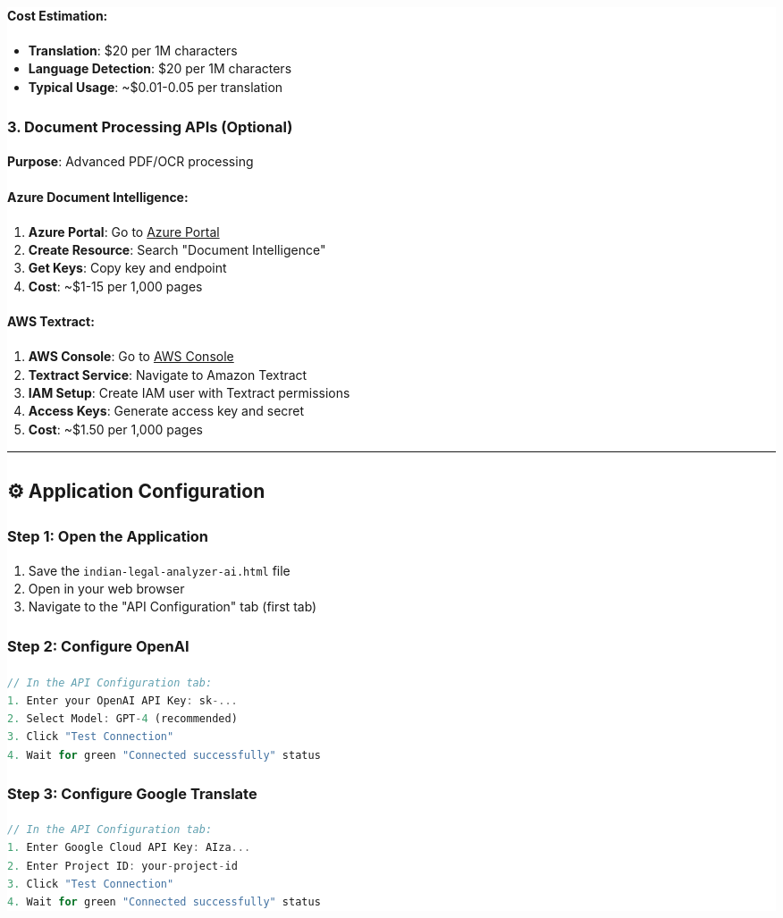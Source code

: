 #### Cost Estimation:
- **Translation**: $20 per 1M characters
- **Language Detection**: $20 per 1M characters
- **Typical Usage**: ~$0.01-0.05 per translation

### 3. Document Processing APIs (Optional)

**Purpose**: Advanced PDF/OCR processing

#### Azure Document Intelligence:
1. **Azure Portal**: Go to [Azure Portal](https://portal.azure.com)
2. **Create Resource**: Search "Document Intelligence"
3. **Get Keys**: Copy key and endpoint
4. **Cost**: ~$1-15 per 1,000 pages

#### AWS Textract:
1. **AWS Console**: Go to [AWS Console](https://console.aws.amazon.com)
2. **Textract Service**: Navigate to Amazon Textract
3. **IAM Setup**: Create IAM user with Textract permissions
4. **Access Keys**: Generate access key and secret
5. **Cost**: ~$1.50 per 1,000 pages

---

## ⚙️ Application Configuration

### Step 1: Open the Application

1. Save the `indian-legal-analyzer-ai.html` file
2. Open in your web browser
3. Navigate to the "API Configuration" tab (first tab)

### Step 2: Configure OpenAI

```javascript
// In the API Configuration tab:
1. Enter your OpenAI API Key: sk-...
2. Select Model: GPT-4 (recommended)
3. Click "Test Connection"
4. Wait for green "Connected successfully" status
```

### Step 3: Configure Google Translate

```javascript
// In the API Configuration tab:
1. Enter Google Cloud API Key: AIza...
2. Enter Project ID: your-project-id
3. Click "Test Connection"
4. Wait for green "Connected successfully" status
```
